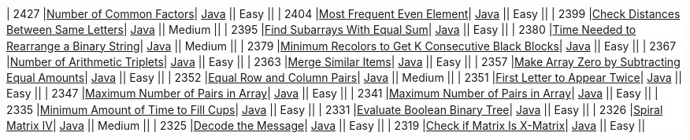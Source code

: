 | 2427 |[Number of Common Factors](https://leetcode.com/problems/number-of-common-factors/)| [Java](../master/src/main/java/com/fishercoder/solutions/_2427.java)                                                                     || Easy                                                                          ||
| 2404 |[Most Frequent Even Element](https://leetcode.com/problems/most-frequent-even-element/)| [Java](../master/src/main/java/com/fishercoder/solutions/_2404.java)                                                                     || Easy                                                                          ||
| 2399 |[Check Distances Between Same Letters](https://leetcode.com/problems/check-distances-between-same-letters/)| [Java](../master/src/main/java/com/fishercoder/solutions/_2399.java)                                                                     || Medium                                                                        ||
| 2395 |[Find Subarrays With Equal Sum](https://leetcode.com/problems/find-subarrays-with-equal-sum/)| [Java](../master/src/main/java/com/fishercoder/solutions/_2395.java)                                                                     || Easy                                                                          ||
| 2380 |[Time Needed to Rearrange a Binary String](https://leetcode.com/problems/time-needed-to-rearrange-a-binary-string/)| [Java](../master/src/main/java/com/fishercoder/solutions/_2380.java)                                                                     || Medium                                                                        ||
| 2379 |[Minimum Recolors to Get K Consecutive Black Blocks](https://leetcode.com/problems/minimum-recolors-to-get-k-consecutive-black-blocks/)| [Java](../master/src/main/java/com/fishercoder/solutions/_2379.java)                                                                     || Easy                                                                          ||
| 2367 |[Number of Arithmetic Triplets](https://leetcode.com/problems/number-of-arithmetic-triplets/)| [Java](../master/src/main/java/com/fishercoder/solutions/_2367.java)                                                                     || Easy                                                                          ||
| 2363 |[Merge Similar Items](https://leetcode.com/problems/merge-similar-items/)| [Java](../master/src/main/java/com/fishercoder/solutions/_2363.java)                                                                     || Easy                                                                          ||
| 2357 |[Make Array Zero by Subtracting Equal Amounts](https://leetcode.com/problems/make-array-zero-by-subtracting-equal-amounts/)| [Java](../master/src/main/java/com/fishercoder/solutions/_2357.java)                                                                     || Easy                                                                          ||
| 2352 |[Equal Row and Column Pairs](https://leetcode.com/problems/equal-row-and-column-pairs/)| [Java](../master/src/main/java/com/fishercoder/solutions/_2352.java)                                                                     || Medium                                                                        ||
| 2351 |[First Letter to Appear Twice](https://leetcode.com/problems/first-letter-to-appear-twice/)| [Java](../master/src/main/java/com/fishercoder/solutions/_2351.java)                                                                     || Easy                                                                          ||
| 2347 |[Maximum Number of Pairs in Array](https://leetcode.com/problems/best-poker-hand/)| [Java](../master/src/main/java/com/fishercoder/solutions/_2347.java)                                                                     || Easy                                                                          ||
| 2341 |[Maximum Number of Pairs in Array](https://leetcode.com/problems/maximum-number-of-pairs-in-array/)| [Java](../master/src/main/java/com/fishercoder/solutions/_2341.java)                                                                     || Easy                                                                          ||
| 2335 |[Minimum Amount of Time to Fill Cups](https://leetcode.com/problems/minimum-amount-of-time-to-fill-cups/)| [Java](../master/src/main/java/com/fishercoder/solutions/_2335.java)                                                                     || Easy                                                                          ||
| 2331 |[Evaluate Boolean Binary Tree](https://leetcode.com/problems/evaluate-boolean-binary-tree/)| [Java](../master/src/main/java/com/fishercoder/solutions/_2331.java)                                                                     || Easy                                                                          ||
| 2326 |[Spiral Matrix IV](https://leetcode.com/problems/spiral-matrix-iv/)| [Java](../master/src/main/java/com/fishercoder/solutions/_2326.java)                                                                     || Medium                                                                        ||
| 2325 |[Decode the Message](https://leetcode.com/problems/decode-the-message/)| [Java](../master/src/main/java/com/fishercoder/solutions/_2325.java)                                                                     || Easy                                                                          ||
| 2319 |[Check if Matrix Is X-Matrix](https://leetcode.com/problems/check-if-matrix-is-x-matrix/)| [Java](../master/src/main/java/com/fishercoder/solutions/_2319.java)                                                                     || Easy                                                                          ||